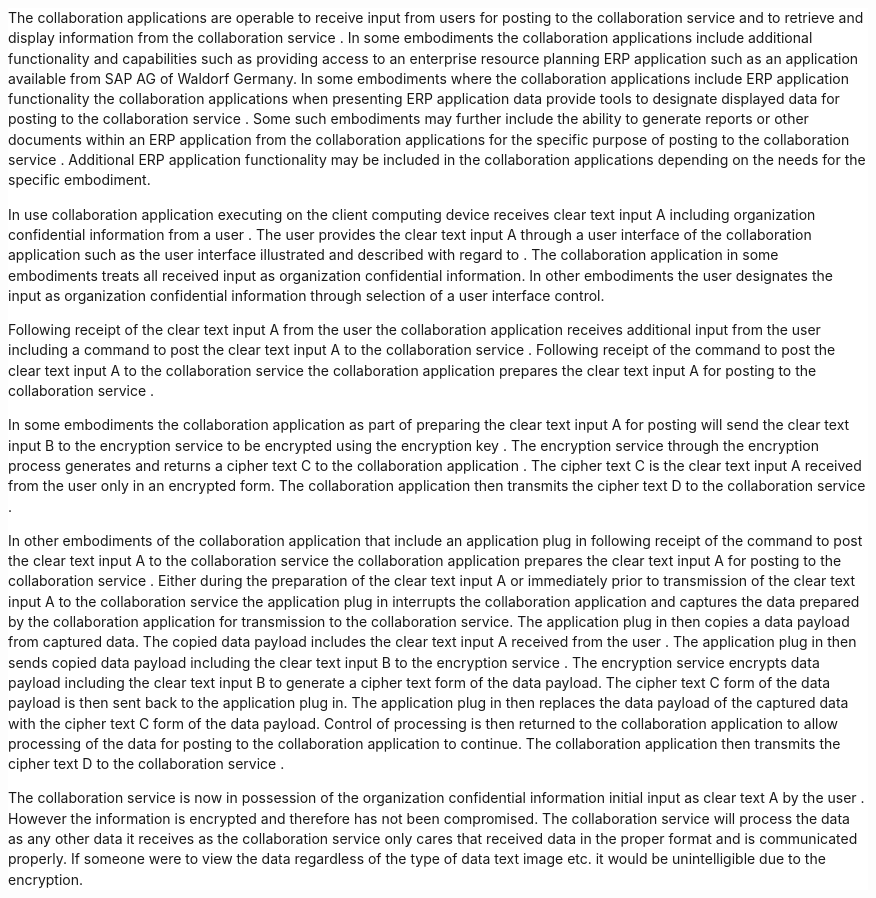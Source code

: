 The collaboration applications are operable to receive input from users for posting to the collaboration service and to retrieve and display information from the collaboration service . In some embodiments the collaboration applications include additional functionality and capabilities such as providing access to an enterprise resource planning ERP application such as an application available from SAP AG of Waldorf Germany. In some embodiments where the collaboration applications include ERP application functionality the collaboration applications when presenting ERP application data provide tools to designate displayed data for posting to the collaboration service . Some such embodiments may further include the ability to generate reports or other documents within an ERP application from the collaboration applications for the specific purpose of posting to the collaboration service . Additional ERP application functionality may be included in the collaboration applications depending on the needs for the specific embodiment.

In use collaboration application executing on the client computing device receives clear text input A including organization confidential information from a user . The user provides the clear text input A through a user interface of the collaboration application such as the user interface illustrated and described with regard to . The collaboration application in some embodiments treats all received input as organization confidential information. In other embodiments the user designates the input as organization confidential information through selection of a user interface control.

Following receipt of the clear text input A from the user the collaboration application receives additional input from the user including a command to post the clear text input A to the collaboration service . Following receipt of the command to post the clear text input A to the collaboration service the collaboration application prepares the clear text input A for posting to the collaboration service .

In some embodiments the collaboration application as part of preparing the clear text input A for posting will send the clear text input B to the encryption service to be encrypted using the encryption key . The encryption service through the encryption process generates and returns a cipher text C to the collaboration application . The cipher text C is the clear text input A received from the user only in an encrypted form. The collaboration application then transmits the cipher text D to the collaboration service .

In other embodiments of the collaboration application that include an application plug in following receipt of the command to post the clear text input A to the collaboration service the collaboration application prepares the clear text input A for posting to the collaboration service . Either during the preparation of the clear text input A or immediately prior to transmission of the clear text input A to the collaboration service the application plug in interrupts the collaboration application and captures the data prepared by the collaboration application for transmission to the collaboration service. The application plug in then copies a data payload from captured data. The copied data payload includes the clear text input A received from the user . The application plug in then sends copied data payload including the clear text input B to the encryption service . The encryption service encrypts data payload including the clear text input B to generate a cipher text form of the data payload. The cipher text C form of the data payload is then sent back to the application plug in. The application plug in then replaces the data payload of the captured data with the cipher text C form of the data payload. Control of processing is then returned to the collaboration application to allow processing of the data for posting to the collaboration application to continue. The collaboration application then transmits the cipher text D to the collaboration service .

The collaboration service is now in possession of the organization confidential information initial input as clear text A by the user . However the information is encrypted and therefore has not been compromised. The collaboration service will process the data as any other data it receives as the collaboration service only cares that received data in the proper format and is communicated properly. If someone were to view the data regardless of the type of data text image etc. it would be unintelligible due to the encryption.
